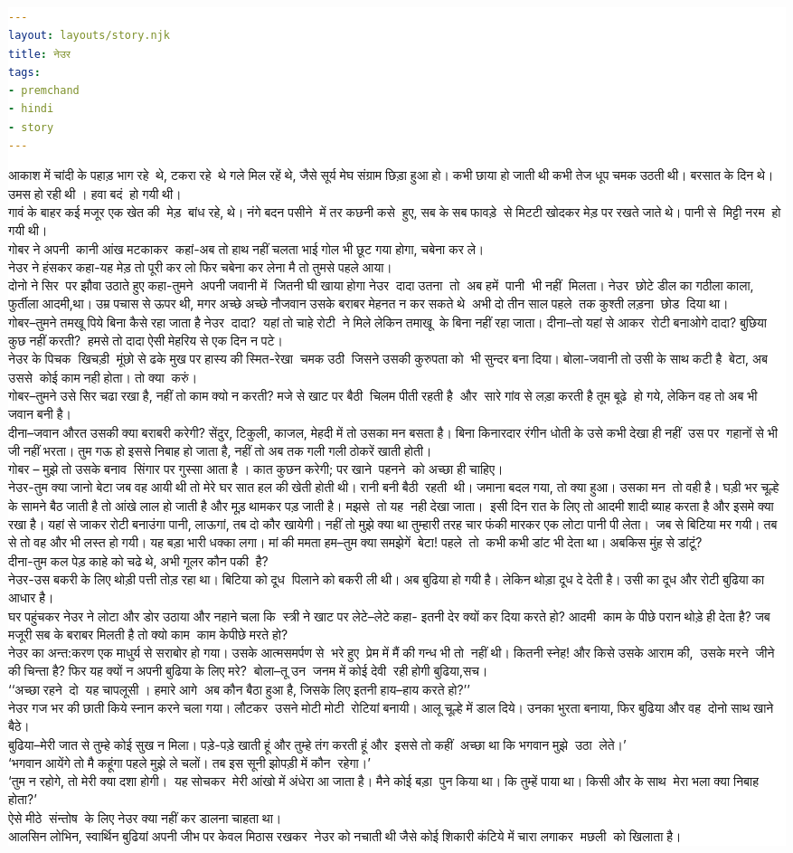 ```yaml
---  
layout: layouts/story.njk  
title: नेउर  
tags:  
- premchand  
- hindi  
- story  
---  
```

    
आकाश में चांदी के पहाड़ भाग रहे  थे, टकरा रहे  थे गले मिल रहें थे, जैसे सूर्य मेघ संग्राम छिड़ा हुआ हो। कभी छाया हो जाती थी कभी तेज धूप चमक उठती थी। बरसात के दिन थे। उमस हो रही थी । हवा बदं  हो गयी थी।  
गावं के बाहर कई मजूर एक खेत की  मेड़  बांध रहे, थे। नंगे बदन पसीने  में तर कछनी कसे  हुए, सब के सब फावड़े  से मिटटी खोदकर मेड़ पर रखते जाते थे। पानी से  मिट्टी नरम  हो गयी थी।  
गोबर ने अपनी  कानी आंख मटकाकर  कहां-अब तो हाथ नहीं चलता भाई गोल भी छूट गया होगा, चबेना कर ले।  
नेउर ने हंसकर कहा-यह मेड़ तो पूरी कर लो फिर चबेना कर लेना मै तो तुमसे पहले आया।  
दोनो ने सिर  पर झौवा उठाते हुए कहा-तुमने  अपनी जवानी में  जितनी घी खाया होगा नेउर  दादा उतना  तो  अब हमें  पानी  भी नहीं  मिलता। नेउर  छोटे डील का गठीला काला, फुर्तीला आदमी,था। उम्र पचास से ऊपर थी, मगर अच्छे अच्छे नौजवान उसके बराबर मेहनत न कर सकते थे  अभी दो तीन साल पहले  तक कुश्ती लड़ना  छोड  दिया था।  
गोबर–तुमने तमखू पिये बिना कैसे रहा जाता है नेउर  दादा?  यहां तो चाहे रोटी  ने मिले लेकिन तमाखू  के बिना नहीं रहा जाता। दीना–तो यहां से आकर  रोटी बनाओगे दादा? बुछिया कुछ नहीं करती?  हमसे तो दादा ऐसी मेहरिय से एक दिन न पटे।  
नेउर के पिचक  खिचड़ी  मूंछो से ढके मुख पर हास्य की स्मित-रेखा  चमक उठी  जिसने उसकी कुरुपता को  भी सुन्दर बना दिया। बोला-जवानी तो उसी के साथ कटी है  बेटा, अब उससे  कोई काम नही होता। तो क्या  करुं।  
गोबर–तुमने उसे सिर चढा रखा है, नहीं तो काम क्यो न करती? मजे से खाट पर बैठी  चिलम पीती रहती है  और  सारे गांव से लड़ा करती है तूम बूढे  हो गये, लेकिन वह तो अब भी जवान बनी है।  
दीना–जवान औरत उसकी क्या बराबरी करेगी? सेंदुर, टिकुली, काजल, मेहदी में तो उसका मन बसता है। बिना किनारदार रंगीन धोती के उसे कभी देखा ही नहीं  उस पर  गहानों से भी जी नहीं भरता। तुम गऊ हो इससे निबाह हो जाता है, नहीं तो अब तक गली गली ठोकरें खाती होती।  
गोबर – मुझे तो उसके बनाव  सिंगार पर गुस्सा आता है । कात कुछन करेगी; पर खाने  पहनने  को अच्छा ही चाहिए।  
नेउर-तुम क्या जानो बेटा जब वह आयी थी तो मेरे घर सात हल की खेती होती थी। रानी बनी बैठी  रहती  थी। जमाना बदल गया, तो क्या हुआ। उसका मन  तो वही है। घड़ी भर चूल्हे के सामने बैठ जाती है तो आंखे लाल हो जाती है और मूड़ थामकर पड़ जाती है। मझसे  तो यह  नही देखा जाता।  इसी दिन रात के लिए तो आदमी शादी ब्याह करता है और इसमे क्या रखा है। यहां से जाकर रोटी बनाउंगा पानी, लाऊगां, तब दो कौर खायेगी। नहीं तो मुझे क्या था तुम्हारी तरह चार फंकी मारकर एक लोटा पानी पी लेता।  जब से बिटिया मर गयी। तब से तो वह और भी लस्त हो गयी। यह बड़ा भारी धक्का लगा। मां की ममता हम–तुम क्या समझेगें  बेटा! पहले  तो  कभी कभी डांट भी देता था। अबकिस मुंह से डांटूं?  
दीना-तुम कल पेड़ काहे को चढे थे, अभी गूलर कौन पकी  है?  
नेउर-उस बकरी के लिए थोड़ी पत्ती तोड़ रहा था। बिटिया को दूध  पिलाने को बकरी ली थी। अब बुढिया हो गयी है। लेकिन थोड़ा दूध दे देती है। उसी का दूध और रोटी बुढिया का आधार है।  
घर पहुंचकर नेउर ने लोटा और डोर उठाया और नहाने चला कि  स्त्री ने खाट पर लेटे–लेटे कहा- इतनी देर क्यों कर दिया करते हो? आदमी  काम के पीछे परान थोड़े ही देता है? जब मजूरी सब के बराबर मिलती है तो क्यो काम  काम केपीछे मरते हो?  
नेउर का अन्त:करण एक माधुर्य से सराबोर हो गया। उसके आत्मसमर्पण से  भरे हुए  प्रेम में मैं की गन्ध भी तो  नहीं थी। कितनी स्नेह! और किसे उसके आराम की,  उसके मरने  जीने की चिन्ता है? फिर यह क्यों न अपनी बुढिया के लिए मरे?  बोला–तू उन  जनम में कोई देवी  रही होगी बुढिया,सच।  
‘‘अच्छा रहने  दो  यह चापलूसी । हमारे आगे  अब कौन बैठा हुआ है, जिसके लिए इतनी हाय–हाय करते हो?’’  
नेउर गज भर की छाती किये स्नान करने चला गया। लौटकर  उसने मोटी मोटी  रोटियां बनायी। आलू चूल्हे में डाल दिये। उनका भुरता बनाया, फिर बुढिया और वह  दोनो साथ खाने बैठे।  
बुढिया–मेरी जात से तुम्हे कोई सुख न मिला। पड़े-पड़े खाती हूं और तुम्हे तंग करती हूं और  इससे तो कहीं  अच्छा था कि भगवान मुझे  उठा  लेते।’  
‘भगवान आयेंगे तो मै कहूंगा पहले मुझे ले चलों। तब इस सूनी झोपड़ी में कौन  रहेगा।’  
‘तुम न रहोगे, तो मेरी क्या दशा होगी।  यह सोचकर  मेरी आंखो में अंधेरा आ जाता है। मैने कोई बड़ा  पुन किया था। कि तुम्हें पाया था। किसी और के साथ  मेरा भला क्या निबाह होता?’  
ऐसे मीठे  संन्तोष  के लिए नेउर क्या नहीं कर डालना चाहता था।  
आलसिन लोभिन, स्वार्थिन बुढियां अपनी जीभ पर केवल मिठास रखकर  नेउर को नचाती थी जैसे कोई शिकारी कंटिये में चारा लगाकर  मछली  को खिलाता है।  